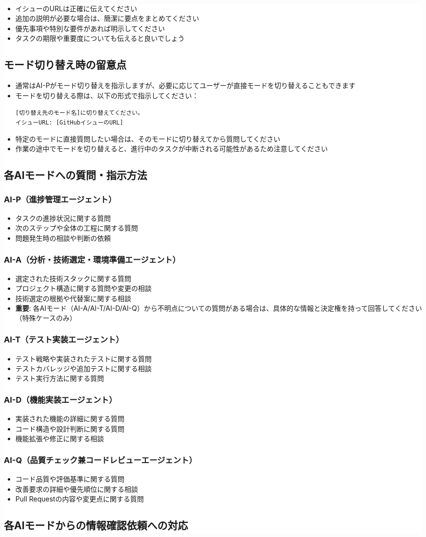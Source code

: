 - イシューのURLは正確に伝えてください
- 追加の説明が必要な場合は、簡潔に要点をまとめてください
- 優先事項や特別な要件があれば明示してください
- タスクの期限や重要度についても伝えると良いでしょう

## モード切り替え時の留意点

- 通常はAI-Pがモード切り替えを指示しますが、必要に応じてユーザーが直接モードを切り替えることもできます
- モードを切り替える際は、以下の形式で指示してください：
  ```
  [切り替え先のモード名]に切り替えてください。
  イシューURL: [GitHubイシューのURL]
  ```
- 特定のモードに直接質問したい場合は、そのモードに切り替えてから質問してください
- 作業の途中でモードを切り替えると、進行中のタスクが中断される可能性があるため注意してください

## 各AIモードへの質問・指示方法

### AI-P（進捗管理エージェント）

- タスクの進捗状況に関する質問
- 次のステップや全体の工程に関する質問
- 問題発生時の相談や判断の依頼

### AI-A（分析・技術選定・環境準備エージェント）

- 選定された技術スタックに関する質問
- プロジェクト構造に関する質問や変更の相談
- 技術選定の根拠や代替案に関する相談
- **重要**: 各AIモード（AI-A/AI-T/AI-D/AI-Q）から不明点についての質問がある場合は、具体的な情報と決定権を持って回答してください（特殊ケースのみ）

### AI-T（テスト実装エージェント）

- テスト戦略や実装されたテストに関する質問
- テストカバレッジや追加テストに関する相談
- テスト実行方法に関する質問

### AI-D（機能実装エージェント）

- 実装された機能の詳細に関する質問
- コード構造や設計判断に関する質問
- 機能拡張や修正に関する相談

### AI-Q（品質チェック兼コードレビューエージェント）

- コード品質や評価基準に関する質問
- 改善要求の詳細や優先順位に関する相談
- Pull Requestの内容や変更点に関する質問

## 各AIモードからの情報確認依頼への対応
